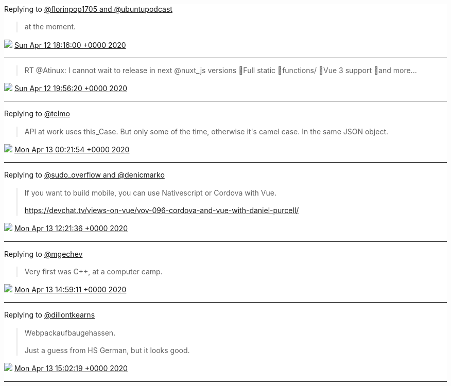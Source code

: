 Replying to [@florinpop1705 and @ubuntupodcast](https://twitter.com/florinpop1705/status/1249400656634445825)

> at the moment.

<img src="/media/tweet.ico" width="12" /> [Sun Apr 12 18:16:00 +0000 2020](https://twitter.com/lindsaykwardell/status/1249400894682095617)

----

> RT @Atinux: I cannot wait to release in next @nuxt_js versions
> 🔹Full static
> 🔹functions/
> 🔹Vue 3 support
> 🔹and more...

<img src="/media/tweet.ico" width="12" /> [Sun Apr 12 19:56:20 +0000 2020](https://twitter.com/lindsaykwardell/status/1249426143943356417)

----

Replying to [@telmo](https://twitter.com/telmo/status/1249452169356627969)

> API at work uses this_Case. But only some of the time, otherwise it's camel case. In the same JSON object.

<img src="/media/tweet.ico" width="12" /> [Mon Apr 13 00:21:54 +0000 2020](https://twitter.com/lindsaykwardell/status/1249492977119981568)

----

Replying to [@sudo_overflow and @denicmarko](https://twitter.com/sudo_overflow/status/1249657954762018817)

> If you want to build mobile, you can use Nativescript or Cordova with Vue. 
> 
> https://devchat.tv/views-on-vue/vov-096-cordova-and-vue-with-daniel-purcell/

<img src="/media/tweet.ico" width="12" /> [Mon Apr 13 12:21:36 +0000 2020](https://twitter.com/lindsaykwardell/status/1249674092338245633)

----

Replying to [@mgechev](https://twitter.com/mgechev/status/1249452403264335872)

> Very first was C++, at a computer camp.

<img src="/media/tweet.ico" width="12" /> [Mon Apr 13 14:59:11 +0000 2020](https://twitter.com/lindsaykwardell/status/1249713751974019077)

----

Replying to [@dillontkearns](https://twitter.com/dillontkearns/status/1249703714765463552)

> Webpackaufbaugehassen.
> 
> Just a guess from HS German, but it looks good.

<img src="/media/tweet.ico" width="12" /> [Mon Apr 13 15:02:19 +0000 2020](https://twitter.com/lindsaykwardell/status/1249714539874021377)

----
